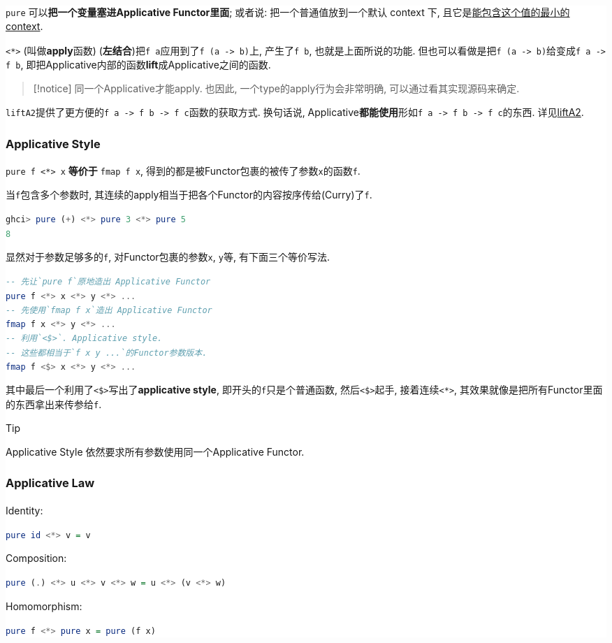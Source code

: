 `pure` 可以**把一个变量塞进Applicative Functor里面**; 或者说: 把一个普通值放到一个默认 context 下, 且它是<u>能包含这个值的最小的context</u>. 

`<*>` (叫做**apply**函数) (**左结合**)把`f a`应用到了`f (a -> b)`上, 产生了`f b`, 也就是上面所说的功能. 但也可以看做是把`f (a -> b)`给变成`f a -> f b`, 即把Applicative内部的函数**lift**成Applicative之间的函数. 

> [!notice]
> 同一个Applicative才能apply. 也因此, 一个type的apply行为会非常明确, 可以通过看其实现源码来确定.

`liftA2`提供了更方便的`f a -> f b -> f c`函数的获取方式. 换句话说, Applicative**都能使用**形如`f a -> f b -> f c`的东西. 详见[liftA2](Haskell/Haskell.md#liftA2).


### Applicative Style

`pure f <*> x` **等价于** `fmap f x`, 得到的都是被Functor包裹的被传了参数`x`的函数`f`. 

当`f`包含多个参数时, 其连续的apply相当于把各个Functor的内容按序传给(Curry)了`f`. 

```haskell
ghci> pure (+) <*> pure 3 <*> pure 5
8
```

显然对于参数足够多的`f`, 对Functor包裹的参数`x`, `y`等, 有下面三个等价写法. 
```haskell
-- 先让`pure f`原地造出 Applicative Functor
pure f <*> x <*> y <*> ...
-- 先使用`fmap f x`造出 Applicative Functor
fmap f x <*> y <*> ...
-- 利用`<$>`. Applicative style.
-- 这些都相当于`f x y ...`的Functor参数版本.
fmap f <$> x <*> y <*> ...
```

其中最后一个利用了`<$>`写出了**applicative style**, 即开头的`f`只是个普通函数, 然后`<$>`起手, 接着连续`<*>`, 其效果就像是把所有Functor里面的东西拿出来传参给`f`.

> [!tip]
> Applicative Style 依然要求所有参数使用同一个Applicative Functor.


### Applicative Law

Identity: 
```haskell
pure id <*> v = v
```

Composition:
```haskell
pure (.) <*> u <*> v <*> w = u <*> (v <*> w)
```

Homomorphism:
```haskell
pure f <*> pure x = pure (f x)
```
